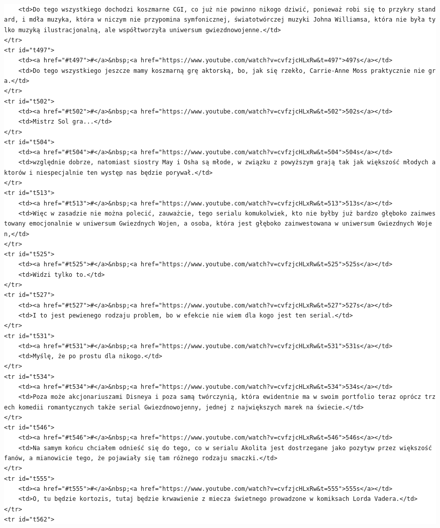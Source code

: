         <td>Do tego wszystkiego dochodzi koszmarne CGI, co już nie powinno nikogo dziwić, ponieważ robi się to przykry standard, i mdła muzyka, która w niczym nie przypomina symfonicznej, światotwórczej muzyki Johna Williamsa, która nie była tylko muzyką ilustracjonalną, ale współtworzyła uniwersum gwiezdnowojenne.</td>
    </tr>
    <tr id="t497">
        <td><a href="#t497">#</a>&nbsp;<a href="https://www.youtube.com/watch?v=cvfzjcHLxRw&t=497">497s</a></td>
        <td>Do tego wszystkiego jeszcze mamy koszmarną grę aktorską, bo, jak się rzekło, Carrie-Anne Moss praktycznie nie gra.</td>
    </tr>
    <tr id="t502">
        <td><a href="#t502">#</a>&nbsp;<a href="https://www.youtube.com/watch?v=cvfzjcHLxRw&t=502">502s</a></td>
        <td>Mistrz Sol gra...</td>
    </tr>
    <tr id="t504">
        <td><a href="#t504">#</a>&nbsp;<a href="https://www.youtube.com/watch?v=cvfzjcHLxRw&t=504">504s</a></td>
        <td>względnie dobrze, natomiast siostry May i Osha są młode, w związku z powyższym grają tak jak większość młodych aktorów i niespecjalnie ten występ nas będzie porywał.</td>
    </tr>
    <tr id="t513">
        <td><a href="#t513">#</a>&nbsp;<a href="https://www.youtube.com/watch?v=cvfzjcHLxRw&t=513">513s</a></td>
        <td>Więc w zasadzie nie można polecić, zauważcie, tego serialu komukolwiek, kto nie byłby już bardzo głęboko zainwestowany emocjonalnie w uniwersum Gwiezdnych Wojen, a osoba, która jest głęboko zainwestowana w uniwersum Gwiezdnych Wojen,</td>
    </tr>
    <tr id="t525">
        <td><a href="#t525">#</a>&nbsp;<a href="https://www.youtube.com/watch?v=cvfzjcHLxRw&t=525">525s</a></td>
        <td>Widzi tylko to.</td>
    </tr>
    <tr id="t527">
        <td><a href="#t527">#</a>&nbsp;<a href="https://www.youtube.com/watch?v=cvfzjcHLxRw&t=527">527s</a></td>
        <td>I to jest pewienego rodzaju problem, bo w efekcie nie wiem dla kogo jest ten serial.</td>
    </tr>
    <tr id="t531">
        <td><a href="#t531">#</a>&nbsp;<a href="https://www.youtube.com/watch?v=cvfzjcHLxRw&t=531">531s</a></td>
        <td>Myślę, że po prostu dla nikogo.</td>
    </tr>
    <tr id="t534">
        <td><a href="#t534">#</a>&nbsp;<a href="https://www.youtube.com/watch?v=cvfzjcHLxRw&t=534">534s</a></td>
        <td>Poza może akcjonariuszami Disneya i poza samą twórczynią, która ewidentnie ma w swoim portfolio teraz oprócz trzech komedii romantycznych także serial Gwiezdnowojenny, jednej z największych marek na świecie.</td>
    </tr>
    <tr id="t546">
        <td><a href="#t546">#</a>&nbsp;<a href="https://www.youtube.com/watch?v=cvfzjcHLxRw&t=546">546s</a></td>
        <td>Na samym końcu chciałem odnieść się do tego, co w serialu Akolita jest dostrzegane jako pozytyw przez większość fanów, a mianowicie tego, że pojawiały się tam różnego rodzaju smaczki.</td>
    </tr>
    <tr id="t555">
        <td><a href="#t555">#</a>&nbsp;<a href="https://www.youtube.com/watch?v=cvfzjcHLxRw&t=555">555s</a></td>
        <td>O, tu będzie kortozis, tutaj będzie krwawienie z miecza świetnego prowadzone w komiksach Lorda Vadera.</td>
    </tr>
    <tr id="t562">